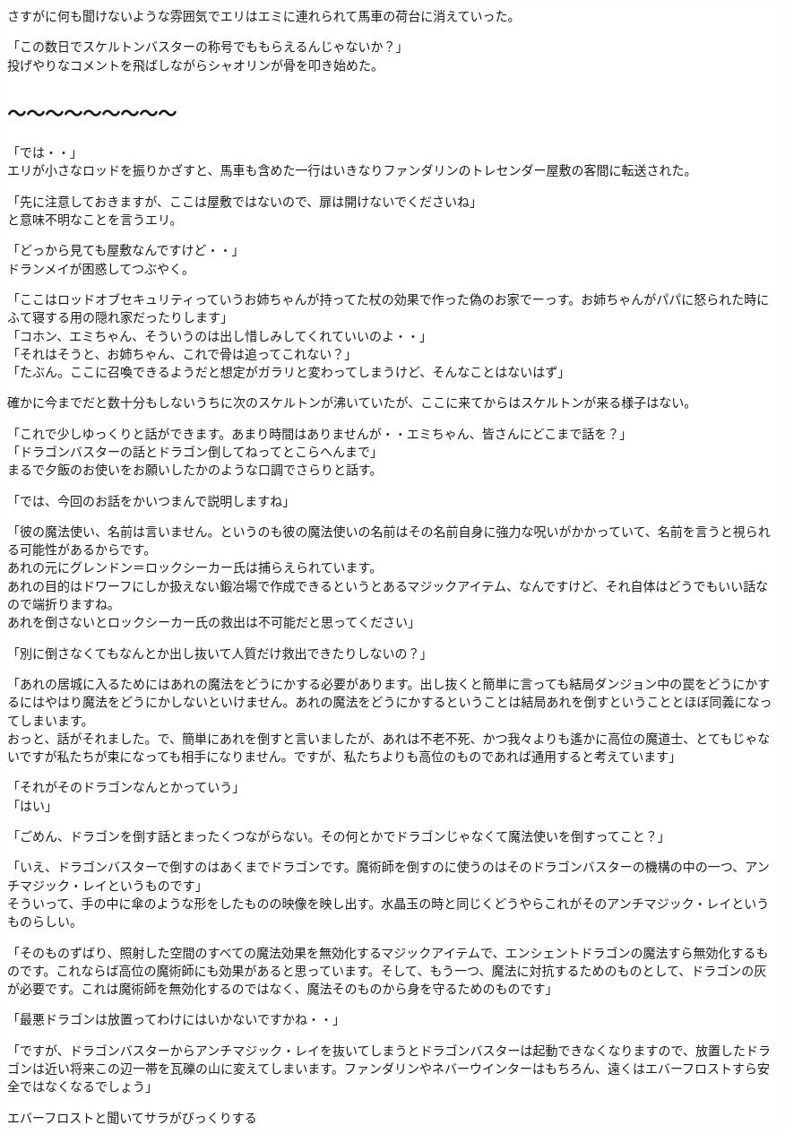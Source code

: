 さすがに何も聞けないような雰囲気でエリはエミに連れられて馬車の荷台に消えていった。  

「この数日でスケルトンバスターの称号でももらえるんじゃないか？」  
投げやりなコメントを飛ばしながらシャオリンが骨を叩き始めた。  

## ～～～～～～～～～  

「では・・」  
エリが小さなロッドを振りかざすと、馬車も含めた一行はいきなりファンダリンのトレセンダー屋敷の客間に転送された。  

「先に注意しておきますが、ここは屋敷ではないので、扉は開けないでくださいね」  
と意味不明なことを言うエリ。  

「どっから見ても屋敷なんですけど・・」  
ドランメイが困惑してつぶやく。  

「ここはロッドオブセキュリティっていうお姉ちゃんが持ってた杖の効果で作った偽のお家でーっす。お姉ちゃんがパパに怒られた時にふて寝する用の隠れ家だったりします」  
「コホン、エミちゃん、そういうのは出し惜しみしてくれていいのよ・・」  
「それはそうと、お姉ちゃん、これで骨は追ってこれない？」  
「たぶん。ここに召喚できるようだと想定がガラリと変わってしまうけど、そんなことはないはず」  

確かに今までだと数十分もしないうちに次のスケルトンが沸いていたが、ここに来てからはスケルトンが来る様子はない。  

「これで少しゆっくりと話ができます。あまり時間はありませんが・・エミちゃん、皆さんにどこまで話を？」  
「ドラゴンバスターの話とドラゴン倒してねってとこらへんまで」  
まるで夕飯のお使いをお願いしたかのような口調でさらりと話す。  

「では、今回のお話をかいつまんで説明しますね」  

「彼の魔法使い、名前は言いません。というのも彼の魔法使いの名前はその名前自身に強力な呪いがかかっていて、名前を言うと視られる可能性があるからです。  
あれの元にグレンドン＝ロックシーカー氏は捕らえられています。  
あれの目的はドワーフにしか扱えない鍛冶場で作成できるというとあるマジックアイテム、なんですけど、それ自体はどうでもいい話なので端折りますね。  
あれを倒さないとロックシーカー氏の救出は不可能だと思ってください」  

「別に倒さなくてもなんとか出し抜いて人質だけ救出できたりしないの？」  

「あれの居城に入るためにはあれの魔法をどうにかする必要があります。出し抜くと簡単に言っても結局ダンジョン中の罠をどうにかするにはやはり魔法をどうにかしないといけません。あれの魔法をどうにかするということは結局あれを倒すということとほぼ同義になってしまいます。  
おっと、話がそれました。で、簡単にあれを倒すと言いましたが、あれは不老不死、かつ我々よりも遙かに高位の魔道士、とてもじゃないですが私たちが束になっても相手になりません。ですが、私たちよりも高位のものであれば通用すると考えています」  

「それがそのドラゴンなんとかっていう」  
「はい」  

「ごめん、ドラゴンを倒す話とまったくつながらない。その何とかでドラゴンじゃなくて魔法使いを倒すってこと？」  

「いえ、ドラゴンバスターで倒すのはあくまでドラゴンです。魔術師を倒すのに使うのはそのドラゴンバスターの機構の中の一つ、アンチマジック・レイというものです」  
そういって、手の中に傘のような形をしたものの映像を映し出す。水晶玉の時と同じくどうやらこれがそのアンチマジック・レイというものらしい。  

「そのものずばり、照射した空間のすべての魔法効果を無効化するマジックアイテムで、エンシェントドラゴンの魔法すら無効化するものです。これならば高位の魔術師にも効果があると思っています。そして、もう一つ、魔法に対抗するためのものとして、ドラゴンの灰が必要です。これは魔術師を無効化するのではなく、魔法そのものから身を守るためのものです」  

「最悪ドラゴンは放置ってわけにはいかないですかね・・」  

「ですが、ドラゴンバスターからアンチマジック・レイを抜いてしまうとドラゴンバスターは起動できなくなりますので、放置したドラゴンは近い将来この辺一帯を瓦礫の山に変えてしまいます。ファンダリンやネバーウインターはもちろん、遠くはエバーフロストすら安全ではなくなるでしょう」  

エバーフロストと聞いてサラがびっくりする  
